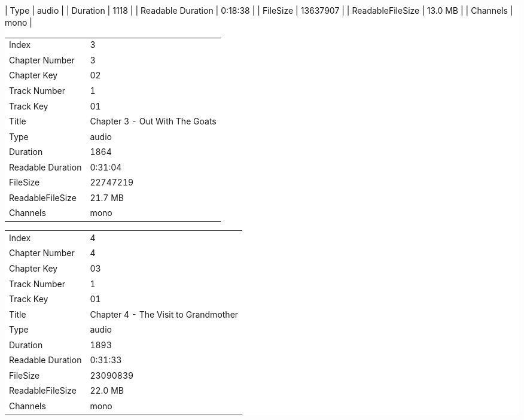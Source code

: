 | Type | audio |
| Duration | 1118 |
| Readable Duration | 0:18:38 |
| FileSize | 13637907 |
| ReadableFileSize | 13.0 MB |
| Channels | mono |

|  |  |
| - | - |
| Index | 3 |
| Chapter Number | 3 |
| Chapter Key | 02 |
| Track Number | 1 |
| Track Key | 01 |
| Title | Chapter 3 - Out With The Goats |
| Type | audio |
| Duration | 1864 |
| Readable Duration | 0:31:04 |
| FileSize | 22747219 |
| ReadableFileSize | 21.7 MB |
| Channels | mono |

|  |  |
| - | - |
| Index | 4 |
| Chapter Number | 4 |
| Chapter Key | 03 |
| Track Number | 1 |
| Track Key | 01 |
| Title | Chapter 4 - The Visit to Grandmother |
| Type | audio |
| Duration | 1893 |
| Readable Duration | 0:31:33 |
| FileSize | 23090839 |
| ReadableFileSize | 22.0 MB |
| Channels | mono |
